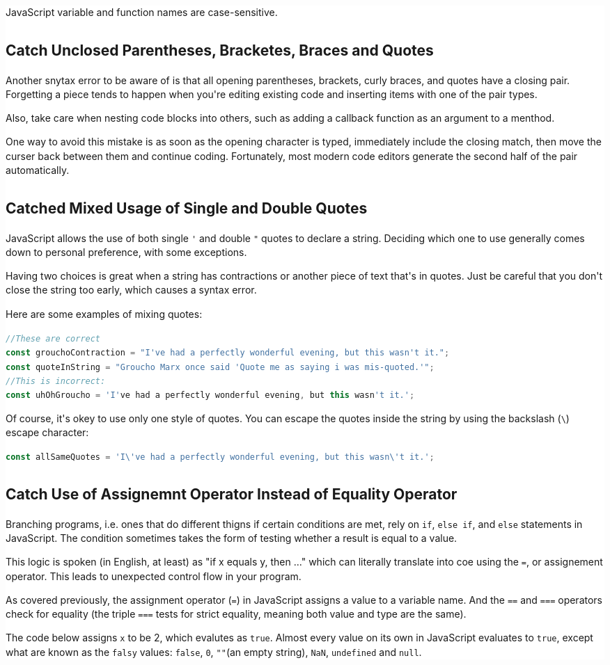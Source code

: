 JavaScript variable and function names are case-sensitive.

## Catch Unclosed Parentheses, Bracketes, Braces and Quotes

Another snytax error to be aware of is that all opening parentheses, brackets, curly braces, and quotes have a closing pair. Forgetting a piece tends to happen when you're editing existing code and inserting items with one of the pair types. 

Also, take care when nesting code blocks into others, such as adding a callback function as an argument to a menthod.

One way to avoid this mistake is as soon as the opening character is typed, immediately include the closing match, then move the curser back between them and continue coding. Fortunately, most modern code editors generate the second half of the pair automatically.

## Catched Mixed Usage of Single and Double Quotes

JavaScript allows the use of both single `'` and double `"` quotes to declare a string. Deciding which one to use generally comes down to personal preference, with some exceptions.

Having two choices is great when a string has contractions or another piece of text that's in quotes. Just be careful that you don't close the string too early, which causes a syntax error.

Here are some examples of mixing quotes: 

```js
//These are correct
const grouchoContraction = "I've had a perfectly wonderful evening, but this wasn't it.";
const quoteInString = "Groucho Marx once said 'Quote me as saying i was mis-quoted.'";
//This is incorrect:
const uhOhGroucho = 'I've had a perfectly wonderful evening, but this wasn't it.';
```
Of course, it's okey to use only one style of quotes. You can escape the quotes inside the string by using the backslash (`\`) escape character:
```js
const allSameQuotes = 'I\'ve had a perfectly wonderful evening, but this wasn\'t it.';
```

## Catch Use of Assignemnt Operator Instead of Equality Operator

Branching programs, i.e. ones that do different thigns if certain conditions are met, rely on `if`, `else if`, and `else` statements in JavaScript.
The condition sometimes takes the form of testing whether a result is equal to a value.

This logic is spoken (in English, at least) as "if x equals y, then ..." which can literally translate into coe using the `=`, or assignement operator.
This leads to unexpected control flow in your program.

As covered previously, the assignment operator (`=`) in JavaScript assigns a value to a variable name. And the `==` and `===` operators check for equality (the triple `===` tests for strict equality, meaning both value and type are the same).

The code below assigns `x` to be 2, which evalutes as `true`. Almost every value on its own in JavaScript evaluates to `true`, except what are known as the `falsy` values: `false`, `0`, `""`(an empty string), `NaN`, `undefined` and `null`.
